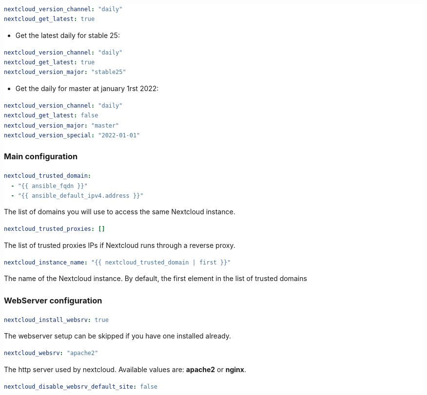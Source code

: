 ```yaml
nextcloud_version_channel: "daily"
nextcloud_get_latest: true
```

-   Get the latest daily for stable 25:

```yaml
nextcloud_version_channel: "daily"
nextcloud_get_latest: true
nextcloud_version_major: "stable25"
```

-   Get the daily for master at january 1rst 2022:

```yaml
nextcloud_version_channel: "daily"
nextcloud_get_latest: false
nextcloud_version_major: "master"
nextcloud_version_special: "2022-01-01"
```

### Main configuration

```yaml
nextcloud_trusted_domain:
  - "{{ ansible_fqdn }}"
  - "{{ ansible_default_ipv4.address }}"
```

The list of domains you will use to access the same Nextcloud instance.

```yaml
nextcloud_trusted_proxies: []
```

The list of trusted proxies IPs if Nextcloud runs through a reverse proxy.

```yaml
nextcloud_instance_name: "{{ nextcloud_trusted_domain | first }}"
```

The name of the Nextcloud instance. By default, the first element in the list of trusted domains

### WebServer configuration

```yaml
nextcloud_install_websrv: true
```

The webserver setup can be skipped if you have one installed already.

```yaml
nextcloud_websrv: "apache2"
```

The http server used by nextcloud. Available values are: **apache2** or **nginx**.

```yaml
nextcloud_disable_websrv_default_site: false
```
